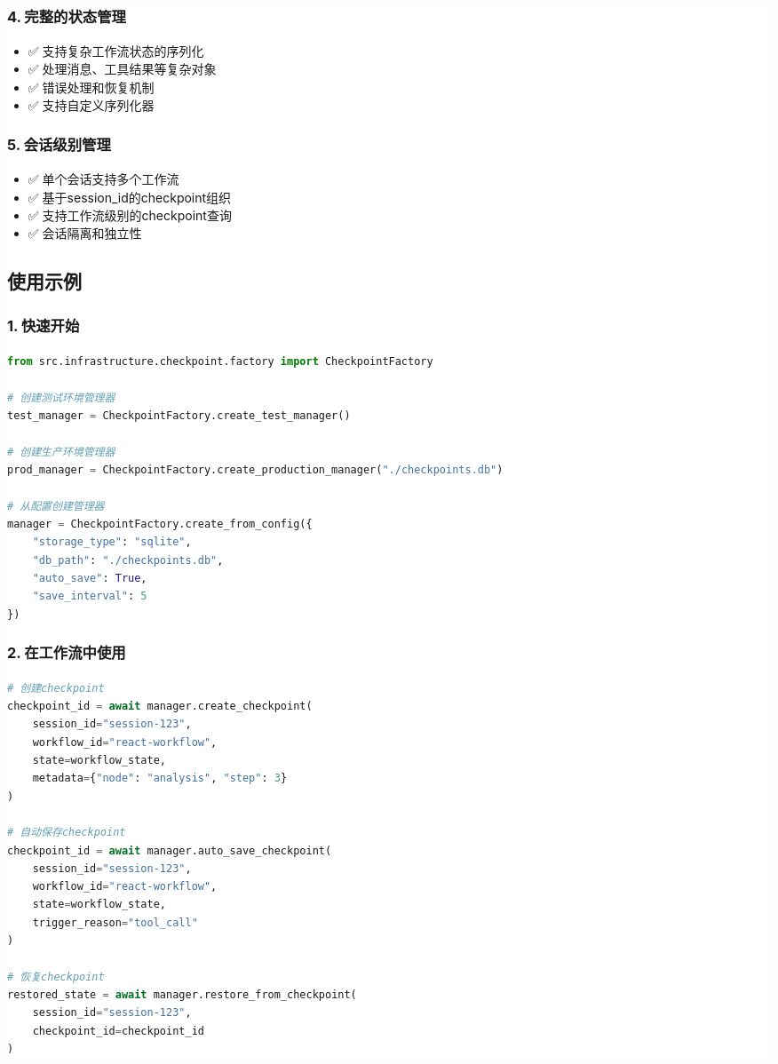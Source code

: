 ### 4. 完整的状态管理
- ✅ 支持复杂工作流状态的序列化
- ✅ 处理消息、工具结果等复杂对象
- ✅ 错误处理和恢复机制
- ✅ 支持自定义序列化器

### 5. 会话级别管理
- ✅ 单个会话支持多个工作流
- ✅ 基于session_id的checkpoint组织
- ✅ 支持工作流级别的checkpoint查询
- ✅ 会话隔离和独立性

## 使用示例

### 1. 快速开始

```python
from src.infrastructure.checkpoint.factory import CheckpointFactory

# 创建测试环境管理器
test_manager = CheckpointFactory.create_test_manager()

# 创建生产环境管理器
prod_manager = CheckpointFactory.create_production_manager("./checkpoints.db")

# 从配置创建管理器
manager = CheckpointFactory.create_from_config({
    "storage_type": "sqlite",
    "db_path": "./checkpoints.db",
    "auto_save": True,
    "save_interval": 5
})
```

### 2. 在工作流中使用

```python
# 创建checkpoint
checkpoint_id = await manager.create_checkpoint(
    session_id="session-123",
    workflow_id="react-workflow",
    state=workflow_state,
    metadata={"node": "analysis", "step": 3}
)

# 自动保存checkpoint
checkpoint_id = await manager.auto_save_checkpoint(
    session_id="session-123",
    workflow_id="react-workflow",
    state=workflow_state,
    trigger_reason="tool_call"
)

# 恢复checkpoint
restored_state = await manager.restore_from_checkpoint(
    session_id="session-123",
    checkpoint_id=checkpoint_id
)
```
